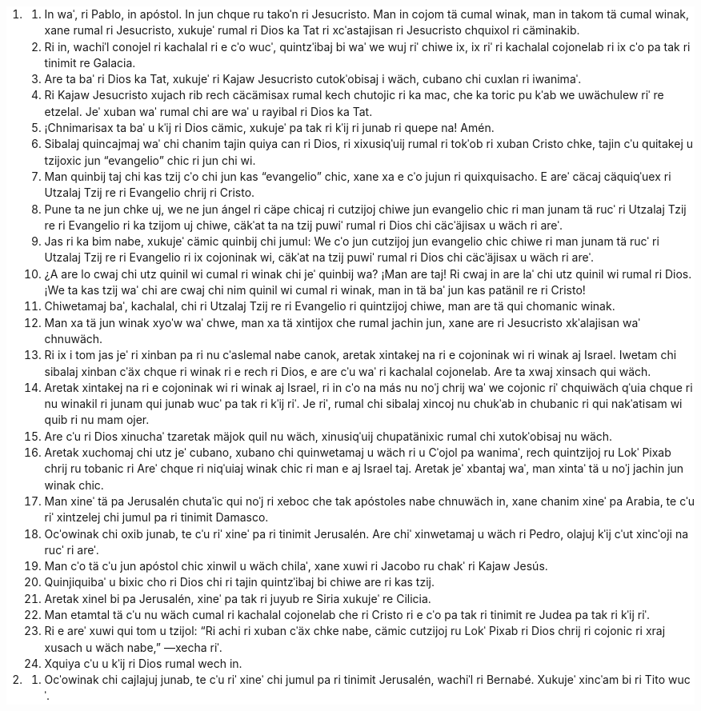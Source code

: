 <ol>
  <li>
    <ol>
      <li>In waˈ, ri Pablo, in apóstol. In jun chque ru takoˈn ri Jesucristo. Man in cojom tä cumal winak, man in takom tä cumal winak, xane rumal ri Jesucristo, xukujeˈ rumal ri Dios ka Tat ri xcˈastajisan ri Jesucristo chquixol ri cäminakib.</li>
      <li>Ri in, wachiˈl conojel ri kachalal ri e cˈo wucˈ, quintzˈibaj bi waˈ we wuj riˈ chiwe ix, ix riˈ ri kachalal cojonelab ri ix cˈo pa tak ri tinimit re Galacia.</li>
      <li>Are ta baˈ ri Dios ka Tat, xukujeˈ ri Kajaw Jesucristo cutokˈobisaj i wäch, cubano chi cuxlan ri iwanimaˈ.</li>
      <li>Ri Kajaw Jesucristo xujach rib rech cäcämisax rumal kech chutojic ri ka mac, che ka toric pu kˈab we uwächulew riˈ re etzelal. Jeˈ xuban waˈ rumal chi are waˈ u rayibal ri Dios ka Tat.</li>
      <li>¡Chnimarisax ta baˈ u kˈij ri Dios cämic, xukujeˈ pa tak ri kˈij ri junab ri quepe na! Amén.</li>
      <li>Sibalaj quincajmaj waˈ chi chanim tajin quiya can ri Dios, ri xixusiqˈuij rumal ri tokˈob ri xuban Cristo chke, tajin cˈu quitakej u tzijoxic jun “evangelio” chic ri jun chi wi.</li>
      <li>Man quinbij taj chi kas tzij cˈo chi jun kas “evangelio” chic, xane xa e cˈo jujun ri quixquisacho. E areˈ cäcaj cäquiqˈuex ri Utzalaj Tzij re ri Evangelio chrij ri Cristo.</li>
      <li>Pune ta ne jun chke uj, we ne jun ángel ri cäpe chicaj ri cutzijoj chiwe jun evangelio chic ri man junam tä rucˈ ri Utzalaj Tzij re ri Evangelio ri ka tzijom uj chiwe, cäkˈat ta na tzij puwiˈ rumal ri Dios chi cäcˈäjisax u wäch ri areˈ.</li>
      <li>Jas ri ka bim nabe, xukujeˈ cämic quinbij chi jumul: We cˈo jun cutzijoj jun evangelio chic chiwe ri man junam tä rucˈ ri Utzalaj Tzij re ri Evangelio ri ix cojoninak wi, cäkˈat na tzij puwiˈ rumal ri Dios chi cäcˈäjisax u wäch ri areˈ.</li>
      <li>¿A are lo cwaj chi utz quinil wi cumal ri winak chi jeˈ quinbij wa? ¡Man are taj! Ri cwaj in are laˈ chi utz quinil wi rumal ri Dios. ¡We ta kas tzij waˈ chi are cwaj chi nim quinil wi cumal ri winak, man in tä baˈ jun kas patänil re ri Cristo!</li>
      <li>Chiwetamaj baˈ, kachalal, chi ri Utzalaj Tzij re ri Evangelio ri quintzijoj chiwe, man are tä qui chomanic winak.</li>
      <li>Man xa tä jun winak xyoˈw waˈ chwe, man xa tä xintijox che rumal jachin jun, xane are ri Jesucristo xkˈalajisan waˈ chnuwäch.</li>
      <li>Ri ix i tom jas jeˈ ri xinban pa ri nu cˈaslemal nabe canok, aretak xintakej na ri e cojoninak wi ri winak aj Israel. Iwetam chi sibalaj xinban cˈäx chque ri winak ri e rech ri Dios, e are cˈu waˈ ri kachalal cojonelab. Are ta xwaj xinsach qui wäch.</li>
      <li>Aretak xintakej na ri e cojoninak wi ri winak aj Israel, ri in cˈo na más nu noˈj chrij waˈ we cojonic riˈ chquiwäch qˈuia chque ri nu winakil ri junam qui junab wucˈ pa tak ri kˈij riˈ. Je riˈ, rumal chi sibalaj xincoj nu chukˈab in chubanic ri qui nakˈatisam wi quib ri nu mam ojer.</li>
      <li>Are cˈu ri Dios xinuchaˈ tzaretak mäjok quil nu wäch, xinusiqˈuij chupatänixic rumal chi xutokˈobisaj nu wäch.</li>
      <li>Aretak xuchomaj chi utz jeˈ cubano, xubano chi quinwetamaj u wäch ri u Cˈojol pa wanimaˈ, rech quintzijoj ru Lokˈ Pixab chrij ru tobanic ri Areˈ chque ri niqˈuiaj winak chic ri man e aj Israel taj. Aretak jeˈ xbantaj waˈ, man xintaˈ tä u noˈj jachin jun winak chic.</li>
      <li>Man xineˈ tä pa Jerusalén chutaˈic qui noˈj ri xeboc che tak apóstoles nabe chnuwäch in, xane chanim xineˈ pa Arabia, te cˈu riˈ xintzelej chi jumul pa ri tinimit Damasco.</li>
      <li>Ocˈowinak chi oxib junab, te cˈu riˈ xineˈ pa ri tinimit Jerusalén. Are chiˈ xinwetamaj u wäch ri Pedro, olajuj kˈij cˈut xincˈoji na rucˈ ri areˈ.</li>
      <li>Man cˈo tä cˈu jun apóstol chic xinwil u wäch chilaˈ, xane xuwi ri Jacobo ru chakˈ ri Kajaw Jesús.</li>
      <li>Quinjiquibaˈ u bixic cho ri Dios chi ri tajin quintzˈibaj bi chiwe are ri kas tzij.</li>
      <li>Aretak xinel bi pa Jerusalén, xineˈ pa tak ri juyub re Siria xukujeˈ re Cilicia.</li>
      <li>Man etamtal tä cˈu nu wäch cumal ri kachalal cojonelab che ri Cristo ri e cˈo pa tak ri tinimit re Judea pa tak ri kˈij riˈ.</li>
      <li>Ri e areˈ xuwi qui tom u tzijol: “Ri achi ri xuban cˈäx chke nabe, cämic cutzijoj ru Lokˈ Pixab ri Dios chrij ri cojonic ri xraj xusach u wäch nabe,” ―xecha riˈ.</li>
      <li>Xquiya cˈu u kˈij ri Dios rumal wech in.</li>
    </ol>
  </li>
  <li>
    <ol>
      <li>Ocˈowinak chi cajlajuj junab, te cˈu riˈ xineˈ chi jumul pa ri tinimit Jerusalén, wachiˈl ri Bernabé. Xukujeˈ xincˈam bi ri Tito wucˈ.</li>